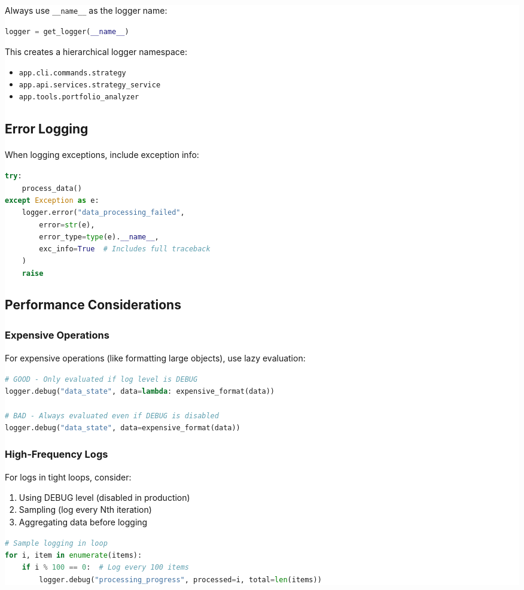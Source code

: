 Always use `__name__` as the logger name:

```python
logger = get_logger(__name__)
```

This creates a hierarchical logger namespace:

- `app.cli.commands.strategy`
- `app.api.services.strategy_service`
- `app.tools.portfolio_analyzer`

## Error Logging

When logging exceptions, include exception info:

```python
try:
    process_data()
except Exception as e:
    logger.error("data_processing_failed",
        error=str(e),
        error_type=type(e).__name__,
        exc_info=True  # Includes full traceback
    )
    raise
```

## Performance Considerations

### Expensive Operations

For expensive operations (like formatting large objects), use lazy evaluation:

```python
# GOOD - Only evaluated if log level is DEBUG
logger.debug("data_state", data=lambda: expensive_format(data))

# BAD - Always evaluated even if DEBUG is disabled
logger.debug("data_state", data=expensive_format(data))
```

### High-Frequency Logs

For logs in tight loops, consider:

1. Using DEBUG level (disabled in production)
2. Sampling (log every Nth iteration)
3. Aggregating data before logging

```python
# Sample logging in loop
for i, item in enumerate(items):
    if i % 100 == 0:  # Log every 100 items
        logger.debug("processing_progress", processed=i, total=len(items))
```

